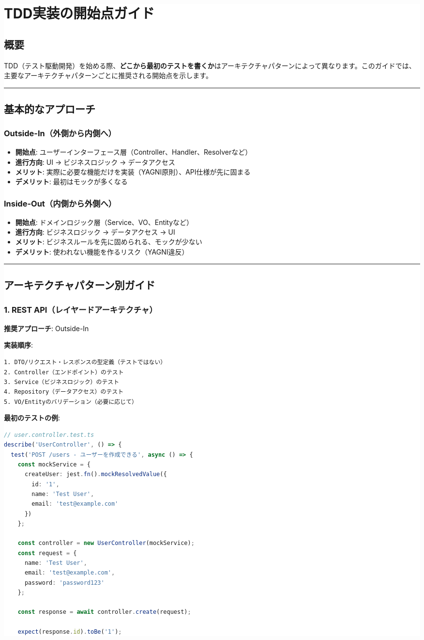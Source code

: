 # TDD実装の開始点ガイド

## 概要

TDD（テスト駆動開発）を始める際、**どこから最初のテストを書くか**はアーキテクチャパターンによって異なります。このガイドでは、主要なアーキテクチャパターンごとに推奨される開始点を示します。

---

## 基本的なアプローチ

### Outside-In（外側から内側へ）
- **開始点**: ユーザーインターフェース層（Controller、Handler、Resolverなど）
- **進行方向**: UI → ビジネスロジック → データアクセス
- **メリット**: 実際に必要な機能だけを実装（YAGNI原則）、API仕様が先に固まる
- **デメリット**: 最初はモックが多くなる

### Inside-Out（内側から外側へ）
- **開始点**: ドメインロジック層（Service、VO、Entityなど）
- **進行方向**: ビジネスロジック → データアクセス → UI
- **メリット**: ビジネスルールを先に固められる、モックが少ない
- **デメリット**: 使われない機能を作るリスク（YAGNI違反）

---

## アーキテクチャパターン別ガイド

### 1. REST API（レイヤードアーキテクチャ）

**推奨アプローチ**: Outside-In

**実装順序**:
```
1. DTO/リクエスト・レスポンスの型定義（テストではない）
2. Controller（エンドポイント）のテスト
3. Service（ビジネスロジック）のテスト
4. Repository（データアクセス）のテスト
5. VO/Entityのバリデーション（必要に応じて）
```

**最初のテストの例**:
```typescript
// user.controller.test.ts
describe('UserController', () => {
  test('POST /users - ユーザーを作成できる', async () => {
    const mockService = {
      createUser: jest.fn().mockResolvedValue({
        id: '1',
        name: 'Test User',
        email: 'test@example.com'
      })
    };

    const controller = new UserController(mockService);
    const request = {
      name: 'Test User',
      email: 'test@example.com',
      password: 'password123'
    };

    const response = await controller.create(request);

    expect(response.id).toBe('1');
```